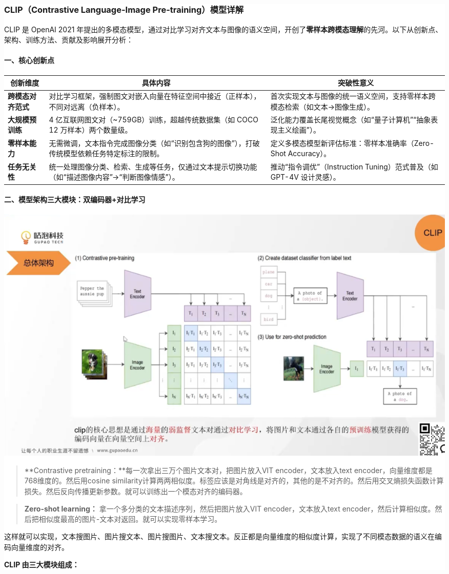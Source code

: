### CLIP（Contrastive Language-Image Pre-training）模型详解  

CLIP 是 OpenAI 2021 年提出的多模态模型，通过对比学习对齐文本与图像的语义空间，开创了**零样本跨模态理解**的先河。以下从创新点、架构、训练方法、贡献及影响展开分析：


#### 一、核心创新点  
| 创新维度         | 具体内容                                                                 | 突破性意义                                                                 |
|------------------|--------------------------------------------------------------------------|----------------------------------------------------------------------------|
| **跨模态对齐范式** | 对比学习框架，强制图文对嵌入向量在特征空间中接近（正样本），不同对远离（负样本）。 | 首次实现文本与图像的统一语义空间，支持零样本跨模态检索（如文本→图像生成）。 |
| **大规模预训练**   | 4 亿互联网图文对（~759GB）训练，超越传统数据集（如 COCO 12 万样本）两个数量级。 | 泛化能力覆盖长尾视觉概念（如“量子计算机”“抽象表现主义绘画”）。             |
| **零样本能力**     | 无需微调，文本指令完成图像分类（如“识别包含狗的图像”），打破传统模型依赖任务特定标注的限制。 | 定义多模态模型新评估标准：零样本准确率（Zero-Shot Accuracy）。          |
| **任务无关性**     | 统一处理图像分类、检索、生成等任务，仅通过文本提示切换功能（如“描述图像内容”→“判断图像情感”）。 | 推动“指令调优”（Instruction Tuning）范式普及（如 GPT-4V 设计灵感）。     |


#### 二、模型架构三大模块：双编码器+对比学习 
![alt text](image.png)

> **Contrastive pretraining：**每一次拿出三万个图片文本对，把图片放入VIT encoder，文本放入text encoder，向量维度都是768维度的。然后用cosine similarity计算两两相似度。标签应该是对角线是对齐的，其他的是不对齐的。然后用交叉熵损失函数计算损失。然后反向传播更新参数。就可以训练出一个模态对齐的编码器。

> **Zero-shot learning：** 拿一个多分类的文本描述序列，然后把图片放入VIT encoder，文本放入text encoder，然后计算相似度。然后把相似度最高的图片-文本对返回。就可以实现零样本学习。

这样就可以实现，文本搜图片、图片搜文本、图片搜图片、文本搜文本。反正都是向量维度的相似度计算，实现了不同模态数据的语义在编码向量维度的对齐。

**CLIP 由三大模块组成：**
